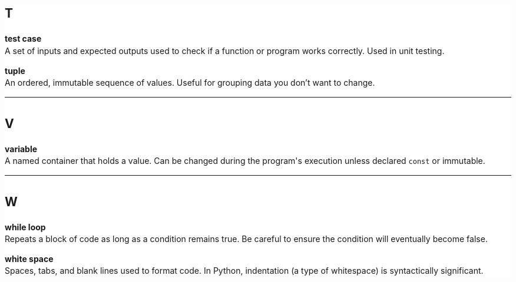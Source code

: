 ## T
**test case**  
A set of inputs and expected outputs used to check if a function or program works correctly. Used in unit testing.

**tuple**  
An ordered, immutable sequence of values. Useful for grouping data you don’t want to change.

---

## V
**variable**  
A named container that holds a value. Can be changed during the program's execution unless declared `const` or immutable.

---

## W
**while loop**  
Repeats a block of code as long as a condition remains true. Be careful to ensure the condition will eventually become false.

**white space**  
Spaces, tabs, and blank lines used to format code. In Python, indentation (a type of whitespace) is syntactically significant.

